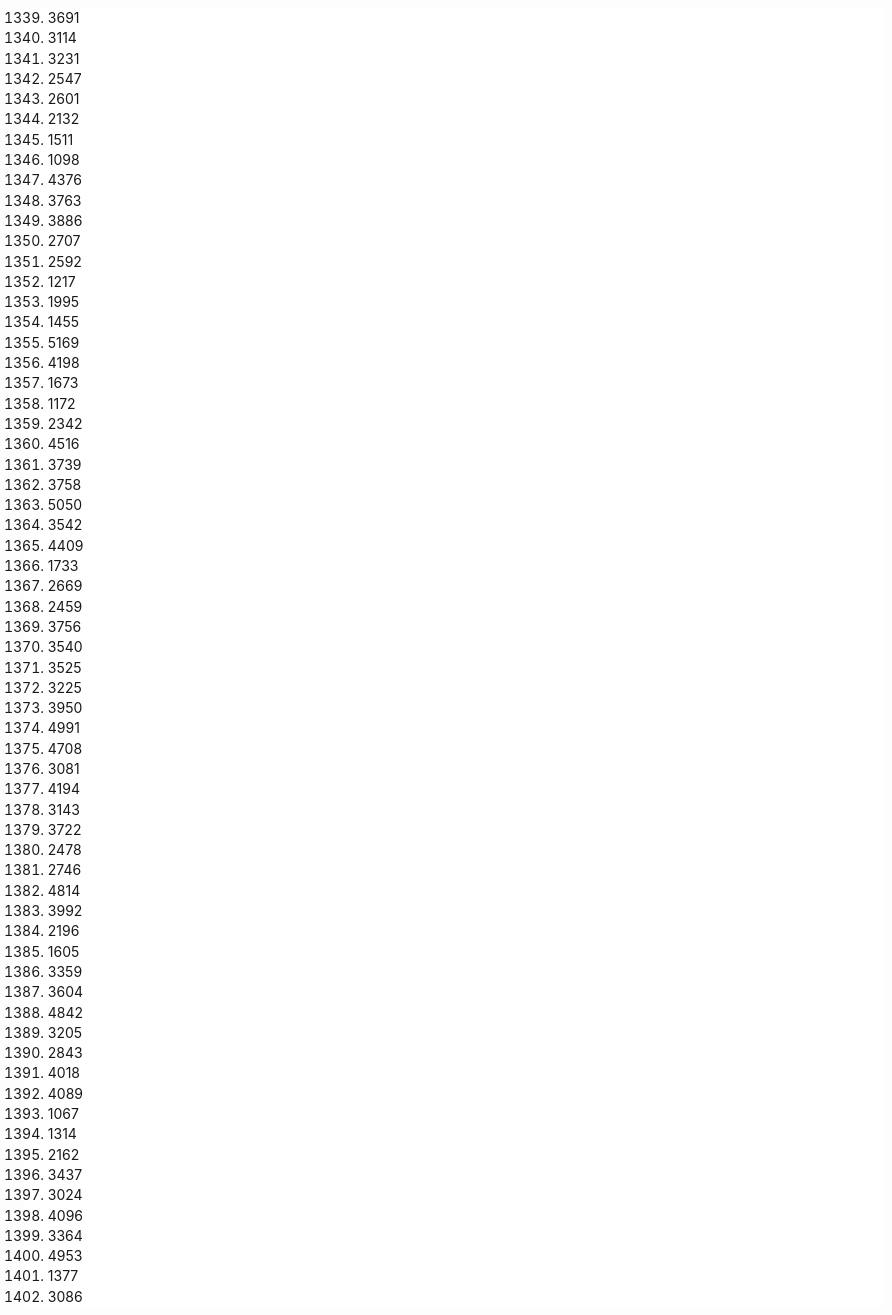 1339. 3691
1340. 3114
1341. 3231
1342. 2547
1343. 2601
1344. 2132
1345. 1511
1346. 1098
1347. 4376
1348. 3763
1349. 3886
1350. 2707
1351. 2592
1352. 1217
1353. 1995
1354. 1455
1355. 5169
1356. 4198
1357. 1673
1358. 1172
1359. 2342
1360. 4516
1361. 3739
1362. 3758
1363. 5050
1364. 3542
1365. 4409
1366. 1733
1367. 2669
1368. 2459
1369. 3756
1370. 3540
1371. 3525
1372. 3225
1373. 3950
1374. 4991
1375. 4708
1376. 3081
1377. 4194
1378. 3143
1379. 3722
1380. 2478
1381. 2746
1382. 4814
1383. 3992
1384. 2196
1385. 1605
1386. 3359
1387. 3604
1388. 4842
1389. 3205
1390. 2843
1391. 4018
1392. 4089
1393. 1067
1394. 1314
1395. 2162
1396. 3437
1397. 3024
1398. 4096
1399. 3364
1400. 4953
1401. 1377
1402. 3086
